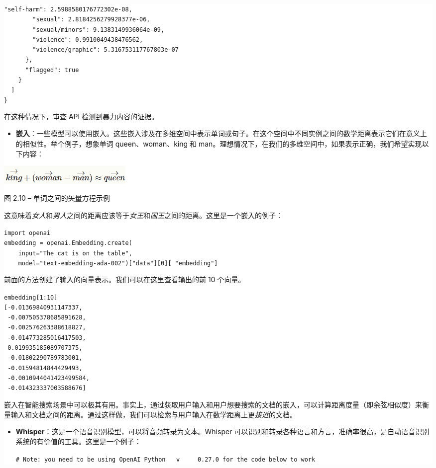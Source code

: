 ```
"self-harm": 2.5988580176772302e-08,
        "sexual": 2.8184256279928377e-06,
        "sexual/minors": 9.1383149936064e-09,
        "violence": 0.9910049438476562,
        "violence/graphic": 5.316753117767803e-07
      },
      "flagged": true
    }
  ]
}
```

在这种情况下，审查 API 检测到暴力内容的证据。

+   **嵌入**：一些模型可以使用嵌入。这些嵌入涉及在多维空间中表示单词或句子。在这个空间中不同实例之间的数学距离表示它们在意义上的相似性。举个例子，想象单词 queen、woman、king 和 man。理想情况下，在我们的多维空间中，如果表示正确，我们希望实现以下内容：

![图 2.10 – 单词之间的矢量方程示例](img/Figure_2.10_B19904.jpg)

图 2.10 – 单词之间的矢量方程示例

这意味着*女人*和*男人*之间的距离应该等于*女王*和*国王*之间的距离。这里是一个嵌入的例子：

```
import openai
embedding = openai.Embedding.create(
    input="The cat is on the table",
    model="text-embedding-ada-002")["data"][0][ "embedding"]
```

前面的方法创建了输入的向量表示。我们可以在这里查看输出的前 10 个向量。

```
embedding[1:10]
[-0.01369840931147337,
 -0.007505378685891628,
 -0.002576263388618827,
 -0.014773285016417503,
 0.019935185089707375,
 -0.01802290789783001,
 -0.01594814844429493,
 -0.0010944041423499584,
 -0.014323337003588676]
```

嵌入在智能搜索场景中可以极其有用。事实上，通过获取用户输入和用户想要搜索的文档的嵌入，可以计算距离度量（即余弦相似度）来衡量输入和文档之间的距离。通过这样做，我们可以检索与用户输入在数学距离上更*接近*的文档。

+   **Whisper**：这是一个语音识别模型，可以将音频转录为文本。Whisper 可以识别和转录各种语言和方言，准确率很高，是自动语音识别系统的有价值的工具。这里是一个例子：

    ```
    # Note: you need to be using OpenAI Python   v     0.27.0 for the code below to work
    ```
